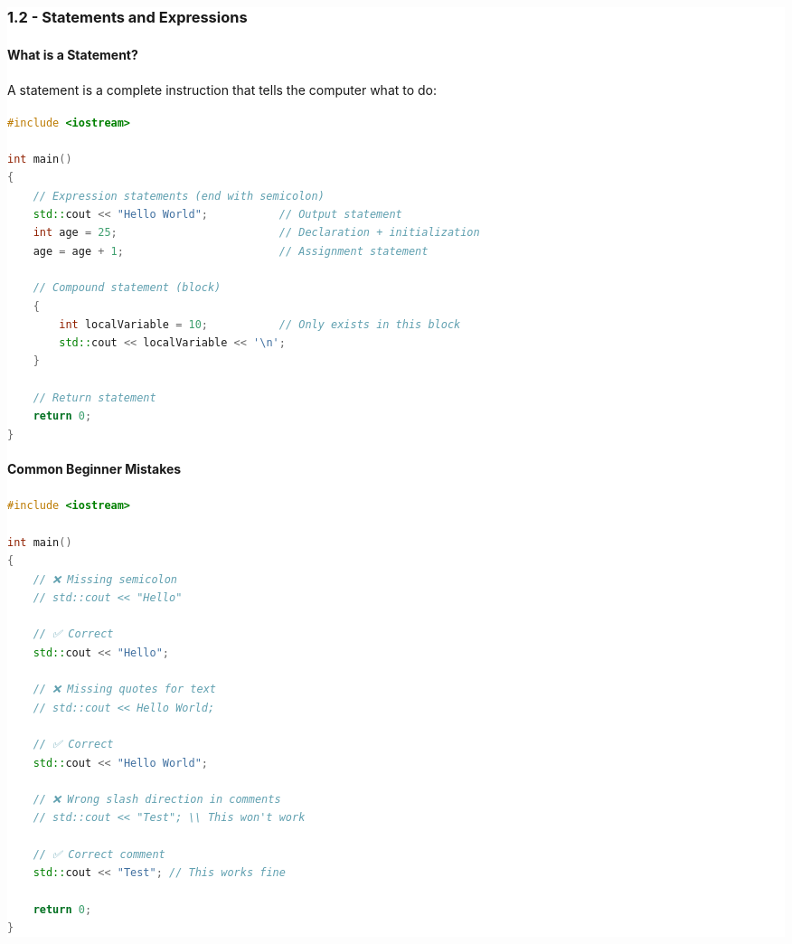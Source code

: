 ### 1.2 - Statements and Expressions

#### What is a Statement?

A statement is a complete instruction that tells the computer what to do:

```cpp
#include <iostream>

int main() 
{
    // Expression statements (end with semicolon)
    std::cout << "Hello World";           // Output statement
    int age = 25;                         // Declaration + initialization
    age = age + 1;                        // Assignment statement
    
    // Compound statement (block)
    {
        int localVariable = 10;           // Only exists in this block
        std::cout << localVariable << '\n';
    }
    
    // Return statement
    return 0;
}
```

#### Common Beginner Mistakes

```cpp
#include <iostream>

int main() 
{
    // ❌ Missing semicolon
    // std::cout << "Hello"
    
    // ✅ Correct
    std::cout << "Hello";
    
    // ❌ Missing quotes for text
    // std::cout << Hello World;
    
    // ✅ Correct
    std::cout << "Hello World";
    
    // ❌ Wrong slash direction in comments
    // std::cout << "Test"; \\ This won't work
    
    // ✅ Correct comment
    std::cout << "Test"; // This works fine
    
    return 0;
}
```
